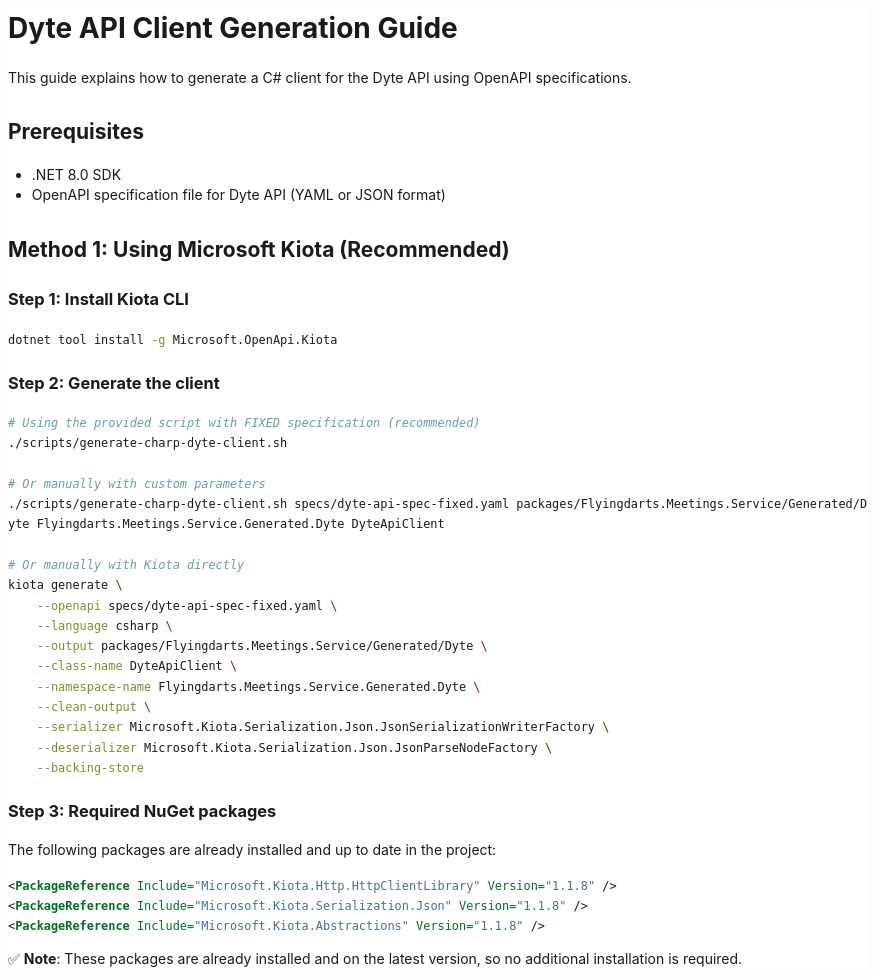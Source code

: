 # Dyte API Client Generation Guide

This guide explains how to generate a C# client for the Dyte API using OpenAPI specifications.

## Prerequisites

- .NET 8.0 SDK
- OpenAPI specification file for Dyte API (YAML or JSON format)

## Method 1: Using Microsoft Kiota (Recommended)

### Step 1: Install Kiota CLI

```bash
dotnet tool install -g Microsoft.OpenApi.Kiota
```

### Step 2: Generate the client

```bash
# Using the provided script with FIXED specification (recommended)
./scripts/generate-charp-dyte-client.sh

# Or manually with custom parameters
./scripts/generate-charp-dyte-client.sh specs/dyte-api-spec-fixed.yaml packages/Flyingdarts.Meetings.Service/Generated/Dyte Flyingdarts.Meetings.Service.Generated.Dyte DyteApiClient

# Or manually with Kiota directly
kiota generate \
    --openapi specs/dyte-api-spec-fixed.yaml \
    --language csharp \
    --output packages/Flyingdarts.Meetings.Service/Generated/Dyte \
    --class-name DyteApiClient \
    --namespace-name Flyingdarts.Meetings.Service.Generated.Dyte \
    --clean-output \
    --serializer Microsoft.Kiota.Serialization.Json.JsonSerializationWriterFactory \
    --deserializer Microsoft.Kiota.Serialization.Json.JsonParseNodeFactory \
    --backing-store

```

### Step 3: Required NuGet packages

The following packages are already installed and up to date in the project:

```xml
<PackageReference Include="Microsoft.Kiota.Http.HttpClientLibrary" Version="1.1.8" />
<PackageReference Include="Microsoft.Kiota.Serialization.Json" Version="1.1.8" />
<PackageReference Include="Microsoft.Kiota.Abstractions" Version="1.1.8" />
```

✅ **Note**: These packages are already installed and on the latest version, so no additional installation is required.
